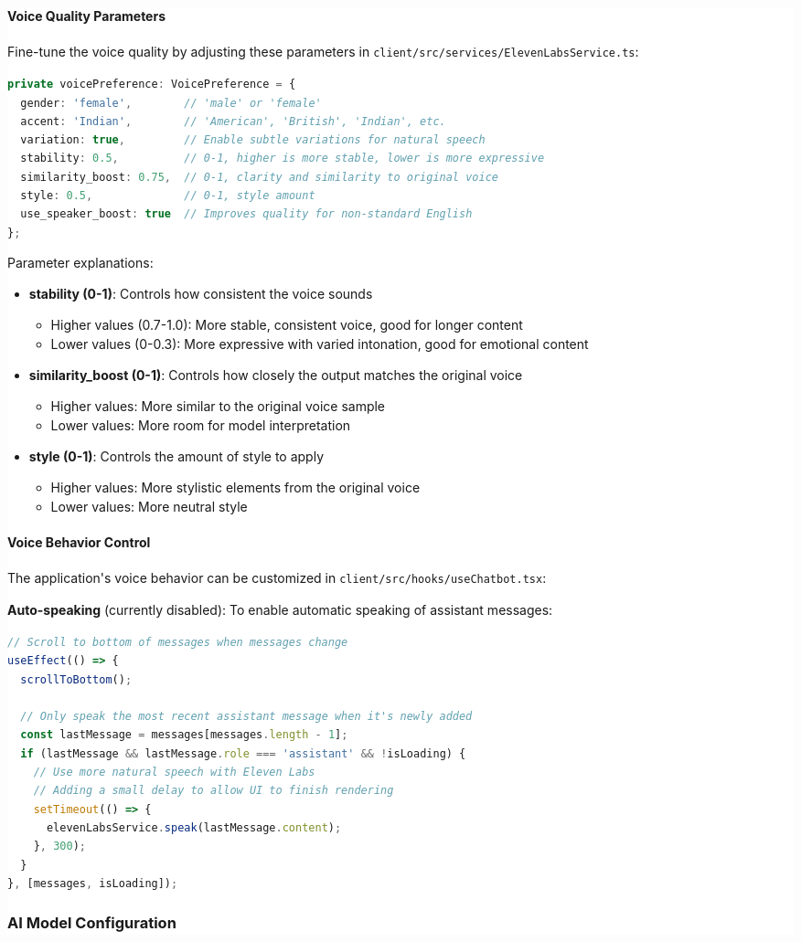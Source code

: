 #### Voice Quality Parameters

Fine-tune the voice quality by adjusting these parameters in `client/src/services/ElevenLabsService.ts`:

```typescript
private voicePreference: VoicePreference = {
  gender: 'female',        // 'male' or 'female'
  accent: 'Indian',        // 'American', 'British', 'Indian', etc.
  variation: true,         // Enable subtle variations for natural speech
  stability: 0.5,          // 0-1, higher is more stable, lower is more expressive
  similarity_boost: 0.75,  // 0-1, clarity and similarity to original voice
  style: 0.5,              // 0-1, style amount
  use_speaker_boost: true  // Improves quality for non-standard English
};
```

Parameter explanations:
- **stability (0-1)**: Controls how consistent the voice sounds
  - Higher values (0.7-1.0): More stable, consistent voice, good for longer content
  - Lower values (0-0.3): More expressive with varied intonation, good for emotional content
  
- **similarity_boost (0-1)**: Controls how closely the output matches the original voice
  - Higher values: More similar to the original voice sample
  - Lower values: More room for model interpretation

- **style (0-1)**: Controls the amount of style to apply
  - Higher values: More stylistic elements from the original voice
  - Lower values: More neutral style

#### Voice Behavior Control

The application's voice behavior can be customized in `client/src/hooks/useChatbot.tsx`:

**Auto-speaking** (currently disabled): To enable automatic speaking of assistant messages:

```typescript
// Scroll to bottom of messages when messages change
useEffect(() => {
  scrollToBottom();
  
  // Only speak the most recent assistant message when it's newly added
  const lastMessage = messages[messages.length - 1];
  if (lastMessage && lastMessage.role === 'assistant' && !isLoading) {
    // Use more natural speech with Eleven Labs
    // Adding a small delay to allow UI to finish rendering
    setTimeout(() => {
      elevenLabsService.speak(lastMessage.content);
    }, 300);
  }
}, [messages, isLoading]);
```

### AI Model Configuration
